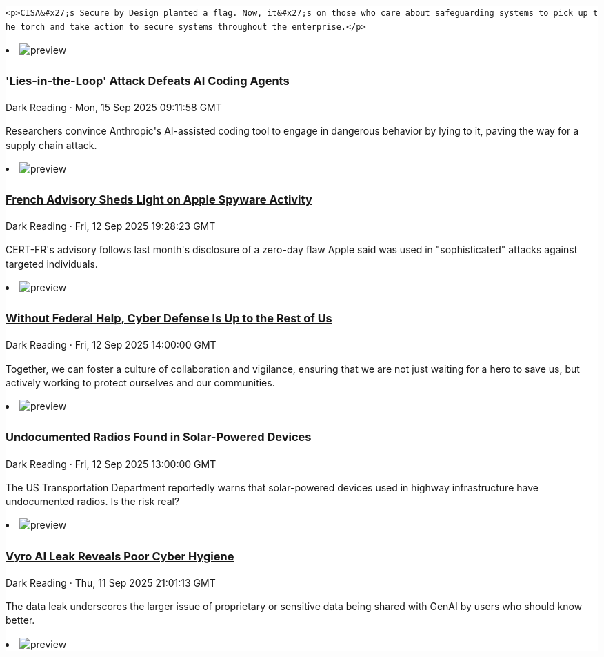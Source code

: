     <p>CISA&#x27;s Secure by Design planted a flag. Now, it&#x27;s on those who care about safeguarding systems to pick up the torch and take action to secure systems throughout the enterprise.</p>
  </div>
</li>
<li class="card">
  <img src="https://eu-images.contentstack.com/v3/assets/blt6d90778a997de1cd/bltb130ee86e40e85fd/68c7d88f7b16cc60ea23e0d6/AI(1800)_NicoElNino_Alamy.png?width=1280&amp;auto=webp&amp;quality=80&amp;disable=upscale" alt="preview">
  <div>
    <h3><a href="https://www.darkreading.com/application-security/-lies-in-the-loop-attack-ai-coding-agents" target="_blank" rel="noopener">&#x27;Lies-in-the-Loop&#x27; Attack Defeats AI Coding Agents</a></h3>
    <div class="meta">Dark Reading · Mon, 15 Sep 2025 09:11:58 GMT</div>
    <p>Researchers convince Anthropic&#x27;s AI-assisted coding tool to engage in dangerous behavior by lying to it, paving the way for a supply chain attack.</p>
  </div>
</li>
<li class="card">
  <img src="https://eu-images.contentstack.com/v3/assets/blt6d90778a997de1cd/blt27726cb6156cdd92/68c477b4d3d85501aa17eb33/iphoneupdate_PAImages_AlamyRESIZED.jpg?width=1280&amp;auto=webp&amp;quality=80&amp;disable=upscale" alt="preview">
  <div>
    <h3><a href="https://www.darkreading.com/vulnerabilities-threats/french-sheds-light-apple-spyware-activity" target="_blank" rel="noopener">French Advisory Sheds Light on Apple Spyware Activity</a></h3>
    <div class="meta">Dark Reading · Fri, 12 Sep 2025 19:28:23 GMT</div>
    <p>CERT-FR&#x27;s advisory follows last month&#x27;s disclosure of a zero-day flaw Apple said was used in &quot;sophisticated&quot; attacks against targeted individuals.</p>
  </div>
</li>
<li class="card">
  <img src="https://eu-images.contentstack.com/v3/assets/blt6d90778a997de1cd/bltce584e4d00778e9b/68b05dfdb45b20071429078a/CISA_(1800)_Borka_Kiss_Alamy.jpg?width=1280&amp;auto=webp&amp;quality=80&amp;disable=upscale" alt="preview">
  <div>
    <h3><a href="https://www.darkreading.com/cyberattacks-data-breaches/without-federal-help-cyber-defense-cisa" target="_blank" rel="noopener">Without Federal Help, Cyber Defense Is Up to the Rest of Us</a></h3>
    <div class="meta">Dark Reading · Fri, 12 Sep 2025 14:00:00 GMT</div>
    <p>Together, we can foster a culture of collaboration and vigilance, ensuring that we are not just waiting for a hero to save us, but actively working to protect ourselves and our communities.</p>
  </div>
</li>
<li class="card">
  <img src="https://eu-images.contentstack.com/v3/assets/blt6d90778a997de1cd/bltce65e3c76aeb1ab9/68c3346f6818d468879cc958/solar-powered-road-sign-Michael_Vi-shutterstock.jpg?width=1280&amp;auto=webp&amp;quality=80&amp;disable=upscale" alt="preview">
  <div>
    <h3><a href="https://www.darkreading.com/ics-ot-security/undocumented-radios-found-solar-powered-devices" target="_blank" rel="noopener">Undocumented Radios Found in Solar-Powered Devices</a></h3>
    <div class="meta">Dark Reading · Fri, 12 Sep 2025 13:00:00 GMT</div>
    <p>The US Transportation Department reportedly warns that solar-powered devices used in highway infrastructure have undocumented radios. Is the risk real?</p>
  </div>
</li>
<li class="card">
  <img src="https://eu-images.contentstack.com/v3/assets/blt6d90778a997de1cd/bltc738c47be1a97a39/68c33123fe225d5c994837a9/faucet1800_Westend61_GmbH_alamy.jpg?width=1280&amp;auto=webp&amp;quality=80&amp;disable=upscale" alt="preview">
  <div>
    <h3><a href="https://www.darkreading.com/cyberattacks-data-breaches/vyro-ai-leak-cyber-hygiene" target="_blank" rel="noopener">Vyro AI Leak Reveals Poor Cyber Hygiene</a></h3>
    <div class="meta">Dark Reading · Thu, 11 Sep 2025 21:01:13 GMT</div>
    <p>The data leak underscores the larger issue of proprietary or sensitive data being shared with GenAI by users who should know better.</p>
  </div>
</li>
<li class="card">
  <img src="https://eu-images.contentstack.com/v3/assets/blt6d90778a997de1cd/blt9fbdb4576f96b787/68c322fafe3d500843de159c/gentlemen_Collection_Christophel_Alamy.jpg?width=1280&amp;auto=webp&amp;quality=80&amp;disable=upscale" alt="preview">
  <div>